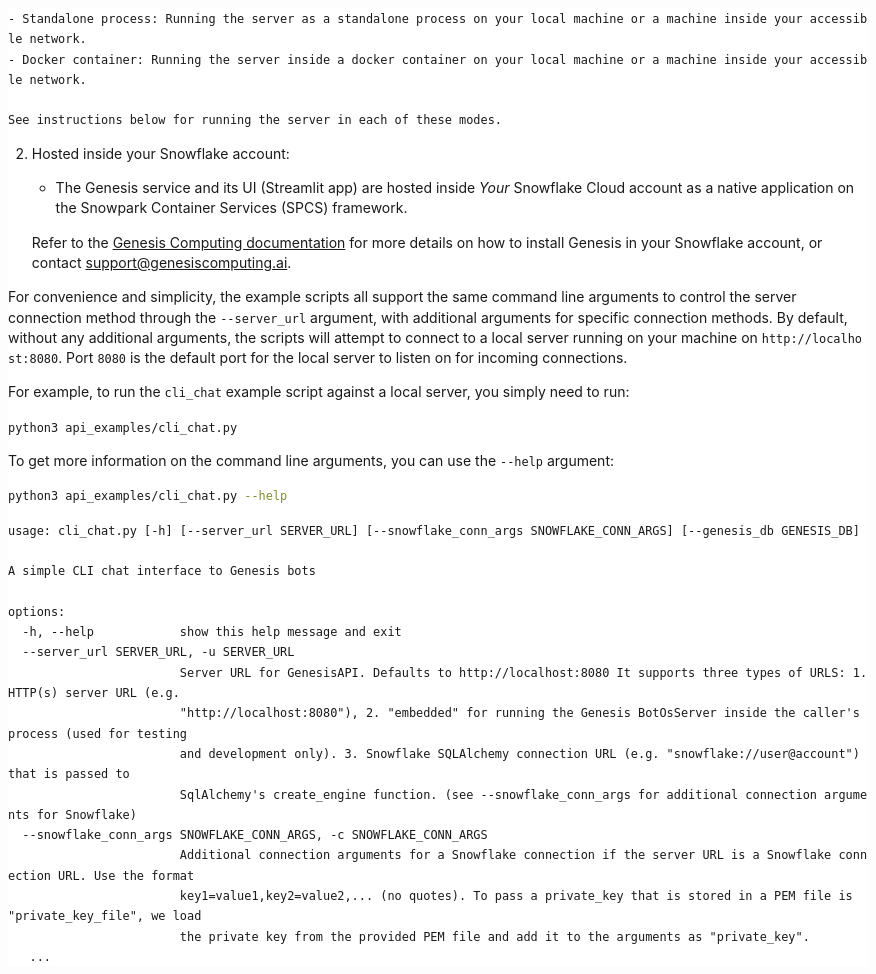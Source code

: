     - Standalone process: Running the server as a standalone process on your local machine or a machine inside your accessible network.
    - Docker container: Running the server inside a docker container on your local machine or a machine inside your accessible network.

    See instructions below for running the server in each of these modes.

2. Hosted inside your Snowflake account:

    - The Genesis service and its UI (Streamlit app) are hosted inside *Your* Snowflake Cloud account as a native application on the Snowpark Container Services (SPCS) framework.

    Refer to the [Genesis Computing documentation](https://docs.genesiscomputing.com/docs/home) for more details on how to install Genesis in your Snowflake account,
    or contact support@genesiscomputing.ai.

For convenience and simplicity, the example scripts all support the same command line arguments to control the server connection method through the `--server_url` argument, with additional arguments for specific connection methods. By default, without any additional arguments, the scripts will attempt to connect to a local server running on your machine on `http://localhost:8080`. Port `8080` is the default port for the local server to listen on for incoming connections.

For example, to run the `cli_chat` example script against a local server, you simply need to run:

```sh
python3 api_examples/cli_chat.py
```

To get more information on the command line arguments, you can use the `--help` argument:

```sh
python3 api_examples/cli_chat.py --help
```
```
usage: cli_chat.py [-h] [--server_url SERVER_URL] [--snowflake_conn_args SNOWFLAKE_CONN_ARGS] [--genesis_db GENESIS_DB]

A simple CLI chat interface to Genesis bots

options:
  -h, --help            show this help message and exit
  --server_url SERVER_URL, -u SERVER_URL
                        Server URL for GenesisAPI. Defaults to http://localhost:8080 It supports three types of URLS: 1. HTTP(s) server URL (e.g.
                        "http://localhost:8080"), 2. "embedded" for running the Genesis BotOsServer inside the caller's process (used for testing
                        and development only). 3. Snowflake SQLAlchemy connection URL (e.g. "snowflake://user@account") that is passed to
                        SqlAlchemy's create_engine function. (see --snowflake_conn_args for additional connection arguments for Snowflake)
  --snowflake_conn_args SNOWFLAKE_CONN_ARGS, -c SNOWFLAKE_CONN_ARGS
                        Additional connection arguments for a Snowflake connection if the server URL is a Snowflake connection URL. Use the format
                        key1=value1,key2=value2,... (no quotes). To pass a private_key that is stored in a PEM file is "private_key_file", we load
                        the private key from the provided PEM file and add it to the arguments as "private_key".
   ...

```
